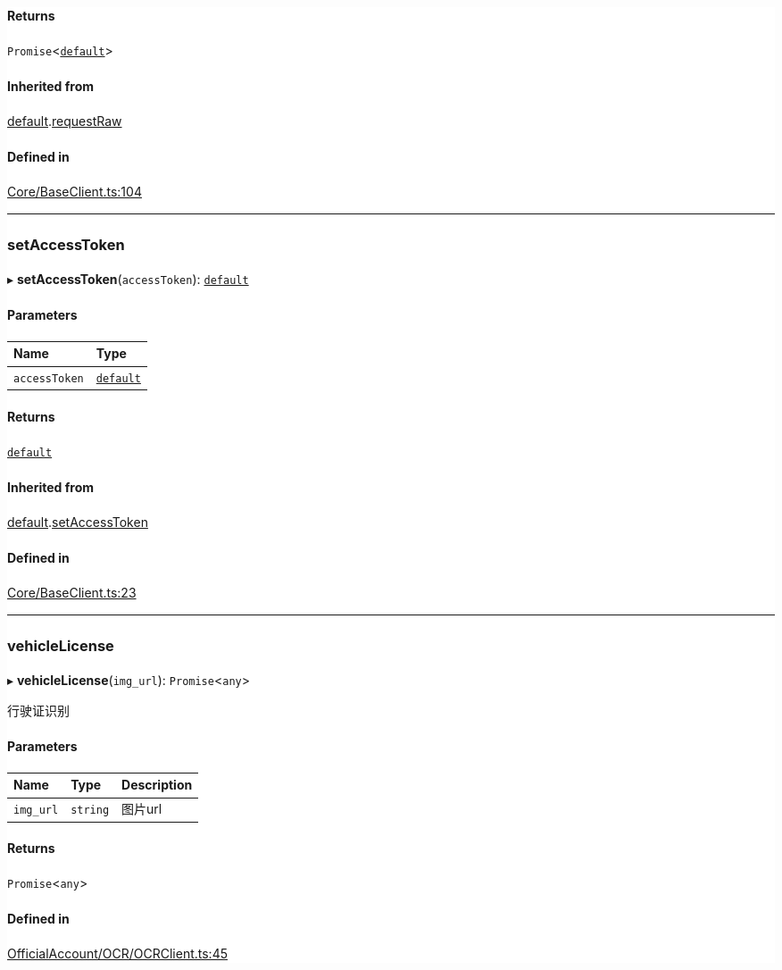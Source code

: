 #### Returns

`Promise`<[`default`](Core_Http_Response.default.md)\>

#### Inherited from

[default](Core_BaseClient.default.md).[requestRaw](Core_BaseClient.default.md#requestraw)

#### Defined in

[Core/BaseClient.ts:104](https://github.com/hpyer/node-easywechat/blob/e4961d7/src/Core/BaseClient.ts#L104)

___

### setAccessToken

▸ **setAccessToken**(`accessToken`): [`default`](OfficialAccount_OCR_OCRClient.default.md)

#### Parameters

| Name | Type |
| :------ | :------ |
| `accessToken` | [`default`](Core_BaseAccessToken.default.md) |

#### Returns

[`default`](OfficialAccount_OCR_OCRClient.default.md)

#### Inherited from

[default](Core_BaseClient.default.md).[setAccessToken](Core_BaseClient.default.md#setaccesstoken)

#### Defined in

[Core/BaseClient.ts:23](https://github.com/hpyer/node-easywechat/blob/e4961d7/src/Core/BaseClient.ts#L23)

___

### vehicleLicense

▸ **vehicleLicense**(`img_url`): `Promise`<`any`\>

行驶证识别

#### Parameters

| Name | Type | Description |
| :------ | :------ | :------ |
| `img_url` | `string` | 图片url |

#### Returns

`Promise`<`any`\>

#### Defined in

[OfficialAccount/OCR/OCRClient.ts:45](https://github.com/hpyer/node-easywechat/blob/e4961d7/src/OfficialAccount/OCR/OCRClient.ts#L45)
